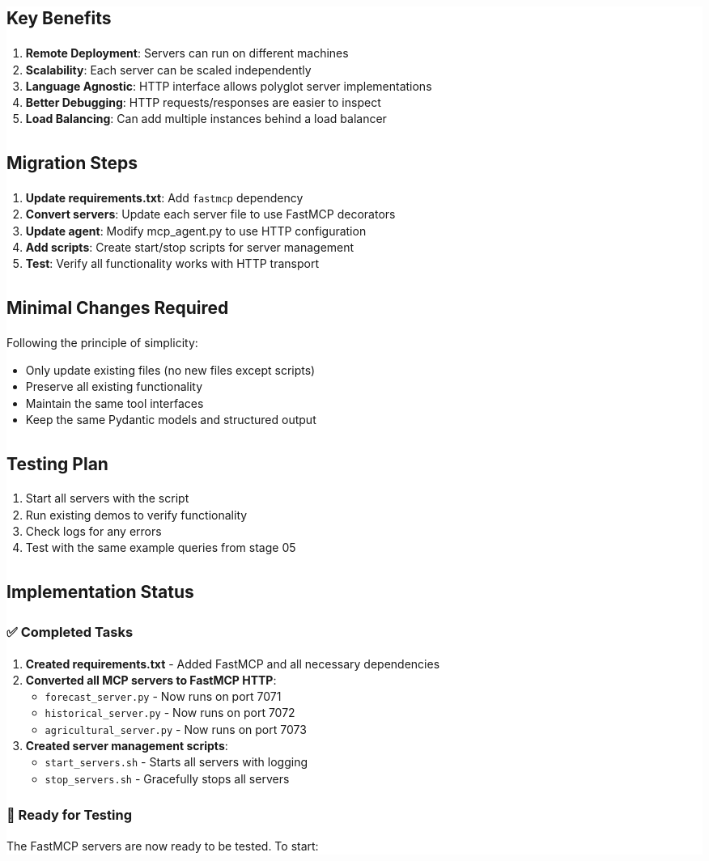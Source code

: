 ```bash
```

## Key Benefits

1. **Remote Deployment**: Servers can run on different machines
2. **Scalability**: Each server can be scaled independently
3. **Language Agnostic**: HTTP interface allows polyglot server implementations
4. **Better Debugging**: HTTP requests/responses are easier to inspect
5. **Load Balancing**: Can add multiple instances behind a load balancer

## Migration Steps

1. **Update requirements.txt**: Add `fastmcp` dependency
2. **Convert servers**: Update each server file to use FastMCP decorators
3. **Update agent**: Modify mcp_agent.py to use HTTP configuration
4. **Add scripts**: Create start/stop scripts for server management
5. **Test**: Verify all functionality works with HTTP transport

## Minimal Changes Required

Following the principle of simplicity:
- Only update existing files (no new files except scripts)
- Preserve all existing functionality
- Maintain the same tool interfaces
- Keep the same Pydantic models and structured output

## Testing Plan

1. Start all servers with the script
2. Run existing demos to verify functionality
3. Check logs for any errors
4. Test with the same example queries from stage 05

## Implementation Status

### ✅ Completed Tasks

1. **Created requirements.txt** - Added FastMCP and all necessary dependencies
2. **Converted all MCP servers to FastMCP HTTP**:
   - `forecast_server.py` - Now runs on port 7071
   - `historical_server.py` - Now runs on port 7072
   - `agricultural_server.py` - Now runs on port 7073
3. **Created server management scripts**:
   - `start_servers.sh` - Starts all servers with logging
   - `stop_servers.sh` - Gracefully stops all servers

### 🔄 Ready for Testing

The FastMCP servers are now ready to be tested. To start:
